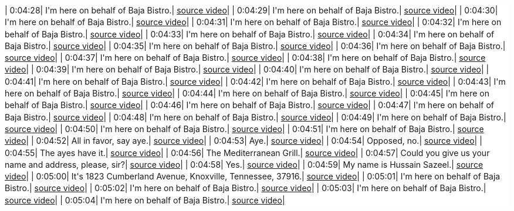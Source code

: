 | 0:04:28| I'm here on behalf of Baja Bistro.| [source video](https://archive.org/details/beerbrd071120?start=268)|
| 0:04:29| I'm here on behalf of Baja Bistro.| [source video](https://archive.org/details/beerbrd071120?start=269)|
| 0:04:30| I'm here on behalf of Baja Bistro.| [source video](https://archive.org/details/beerbrd071120?start=270)|
| 0:04:31| I'm here on behalf of Baja Bistro.| [source video](https://archive.org/details/beerbrd071120?start=271)|
| 0:04:32| I'm here on behalf of Baja Bistro.| [source video](https://archive.org/details/beerbrd071120?start=272)|
| 0:04:33| I'm here on behalf of Baja Bistro.| [source video](https://archive.org/details/beerbrd071120?start=273)|
| 0:04:34| I'm here on behalf of Baja Bistro.| [source video](https://archive.org/details/beerbrd071120?start=274)|
| 0:04:35| I'm here on behalf of Baja Bistro.| [source video](https://archive.org/details/beerbrd071120?start=275)|
| 0:04:36| I'm here on behalf of Baja Bistro.| [source video](https://archive.org/details/beerbrd071120?start=276)|
| 0:04:37| I'm here on behalf of Baja Bistro.| [source video](https://archive.org/details/beerbrd071120?start=277)|
| 0:04:38| I'm here on behalf of Baja Bistro.| [source video](https://archive.org/details/beerbrd071120?start=278)|
| 0:04:39| I'm here on behalf of Baja Bistro.| [source video](https://archive.org/details/beerbrd071120?start=279)|
| 0:04:40| I'm here on behalf of Baja Bistro.| [source video](https://archive.org/details/beerbrd071120?start=280)|
| 0:04:41| I'm here on behalf of Baja Bistro.| [source video](https://archive.org/details/beerbrd071120?start=281)|
| 0:04:42| I'm here on behalf of Baja Bistro.| [source video](https://archive.org/details/beerbrd071120?start=282)|
| 0:04:43| I'm here on behalf of Baja Bistro.| [source video](https://archive.org/details/beerbrd071120?start=283)|
| 0:04:44| I'm here on behalf of Baja Bistro.| [source video](https://archive.org/details/beerbrd071120?start=284)|
| 0:04:45| I'm here on behalf of Baja Bistro.| [source video](https://archive.org/details/beerbrd071120?start=285)|
| 0:04:46| I'm here on behalf of Baja Bistro.| [source video](https://archive.org/details/beerbrd071120?start=286)|
| 0:04:47| I'm here on behalf of Baja Bistro.| [source video](https://archive.org/details/beerbrd071120?start=287)|
| 0:04:48| I'm here on behalf of Baja Bistro.| [source video](https://archive.org/details/beerbrd071120?start=288)|
| 0:04:49| I'm here on behalf of Baja Bistro.| [source video](https://archive.org/details/beerbrd071120?start=289)|
| 0:04:50| I'm here on behalf of Baja Bistro.| [source video](https://archive.org/details/beerbrd071120?start=290)|
| 0:04:51| I'm here on behalf of Baja Bistro.| [source video](https://archive.org/details/beerbrd071120?start=291)|
| 0:04:52| All in favor, say aye.| [source video](https://archive.org/details/beerbrd071120?start=292)|
| 0:04:53| Aye.| [source video](https://archive.org/details/beerbrd071120?start=293)|
| 0:04:54| Opposed, no.| [source video](https://archive.org/details/beerbrd071120?start=294)|
| 0:04:55| The ayes have it.| [source video](https://archive.org/details/beerbrd071120?start=295)|
| 0:04:56| The Mediterranean Grill.| [source video](https://archive.org/details/beerbrd071120?start=296)|
| 0:04:57| Could you give us your name and address, please, sir?| [source video](https://archive.org/details/beerbrd071120?start=297)|
| 0:04:58| Yes.| [source video](https://archive.org/details/beerbrd071120?start=298)|
| 0:04:59| My name is Hussain Sazeel.| [source video](https://archive.org/details/beerbrd071120?start=299)|
| 0:05:00| It's 1823 Cumberland Avenue, Knoxville, Tennessee, 37916.| [source video](https://archive.org/details/beerbrd071120?start=300)|
| 0:05:01| I'm here on behalf of Baja Bistro.| [source video](https://archive.org/details/beerbrd071120?start=301)|
| 0:05:02| I'm here on behalf of Baja Bistro.| [source video](https://archive.org/details/beerbrd071120?start=302)|
| 0:05:03| I'm here on behalf of Baja Bistro.| [source video](https://archive.org/details/beerbrd071120?start=303)|
| 0:05:04| I'm here on behalf of Baja Bistro.| [source video](https://archive.org/details/beerbrd071120?start=304)|